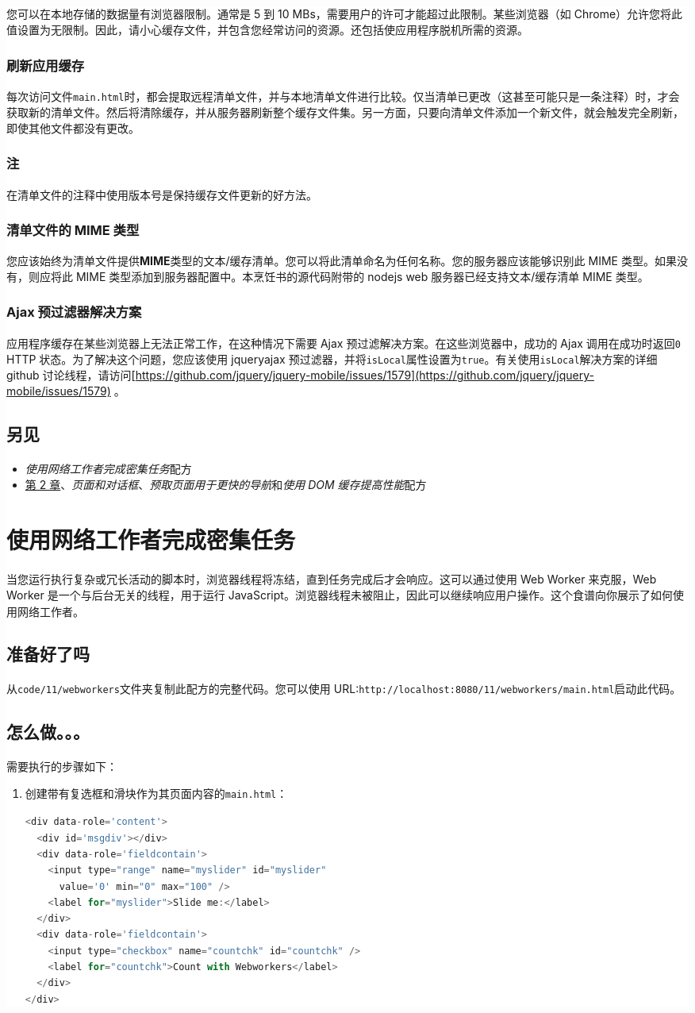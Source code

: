 您可以在本地存储的数据量有浏览器限制。通常是 5 到 10 MBs，需要用户的许可才能超过此限制。某些浏览器（如 Chrome）允许您将此值设置为无限制。因此，请小心缓存文件，并包含您经常访问的资源。还包括使应用程序脱机所需的资源。

### 刷新应用缓存

每次访问文件`main.html`时，都会提取远程清单文件，并与本地清单文件进行比较。仅当清单已更改（这甚至可能只是一条注释）时，才会获取新的清单文件。然后将清除缓存，并从服务器刷新整个缓存文件集。另一方面，只要向清单文件添加一个新文件，就会触发完全刷新，即使其他文件都没有更改。

### 注

在清单文件的注释中使用版本号是保持缓存文件更新的好方法。

### 清单文件的 MIME 类型

您应该始终为清单文件提供**MIME**类型的文本/缓存清单。您可以将此清单命名为任何名称。您的服务器应该能够识别此 MIME 类型。如果没有，则应将此 MIME 类型添加到服务器配置中。本烹饪书的源代码附带的 nodejs web 服务器已经支持文本/缓存清单 MIME 类型。

### Ajax 预过滤器解决方案

应用程序缓存在某些浏览器上无法正常工作，在这种情况下需要 Ajax 预过滤解决方案。在这些浏览器中，成功的 Ajax 调用在成功时返回`0`HTTP 状态。为了解决这个问题，您应该使用 jqueryajax 预过滤器，并将`isLocal`属性设置为`true`。有关使用`isLocal`解决方案的详细 github 讨论线程，请访问[https://github.com/jquery/jquery-mobile/issues/1579](https://github.com/jquery/jquery-mobile/issues/1579) 。

## 另见

*   *使用网络工作者完成密集任务*配方
*   [第 2 章](02.html "Chapter 2. Pages and Dialogs")、*页面和对话框*、*预取页面用于更快的导航*和*使用 DOM 缓存提高性能*配方

# 使用网络工作者完成密集任务

当您运行执行复杂或冗长活动的脚本时，浏览器线程将冻结，直到任务完成后才会响应。这可以通过使用 Web Worker 来克服，Web Worker 是一个与后台无关的线程，用于运行 JavaScript。浏览器线程未被阻止，因此可以继续响应用户操作。这个食谱向你展示了如何使用网络工作者。

## 准备好了吗

从`code/11/webworkers`文件夹复制此配方的完整代码。您可以使用 URL:`http://localhost:8080/11/webworkers/main.html`启动此代码。

## 怎么做。。。

需要执行的步骤如下：

1.  创建带有复选框和滑块作为其页面内容的`main.html`：

    ```js
    <div data-role='content'>
      <div id='msgdiv'></div>
      <div data-role='fieldcontain'>
        <input type="range" name="myslider" id="myslider" 
          value='0' min="0" max="100" />
        <label for="myslider">Slide me:</label>
      </div>
      <div data-role='fieldcontain'>
        <input type="checkbox" name="countchk" id="countchk" />
        <label for="countchk">Count with Webworkers</label>        
      </div>
    </div>
    ```

